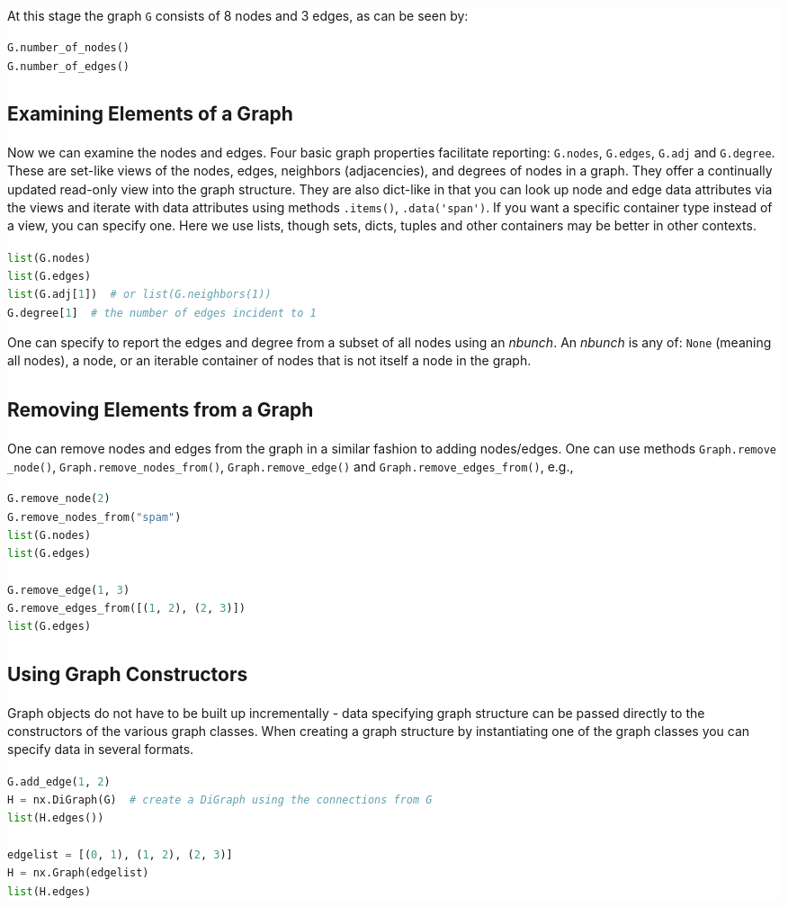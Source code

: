 At this stage the graph `G` consists of 8 nodes and 3 edges, as can be seen by:

```python
G.number_of_nodes()
G.number_of_edges()
```

## Examining Elements of a Graph
Now we can examine the nodes and edges. Four basic graph properties facilitate reporting: `G.nodes`, `G.edges`, `G.adj` and `G.degree`. These are set-like views of the nodes, edges, neighbors (adjacencies), and degrees of nodes in a graph. They offer a continually updated read-only view into the graph structure. They are also dict-like in that you can look up node and edge data attributes via the views and iterate with data attributes using methods `.items()`, `.data('span')`. If you want a specific container type instead of a view, you can specify one. Here we use lists, though sets, dicts, tuples and other containers may be better in other contexts.

```python
list(G.nodes)
list(G.edges)
list(G.adj[1])  # or list(G.neighbors(1))
G.degree[1]  # the number of edges incident to 1
```

One can specify to report the edges and degree from a subset of all nodes using an *nbunch*. An *nbunch* is any of: `None` (meaning all nodes), a node, or an iterable container of nodes that is not itself a node in the graph.

## Removing Elements from a Graph
One can remove nodes and edges from the graph in a similar fashion to adding nodes/edges. One can use methods `Graph.remove_node()`, `Graph.remove_nodes_from()`, `Graph.remove_edge()` and `Graph.remove_edges_from()`, e.g.,

```python
G.remove_node(2)
G.remove_nodes_from("spam")
list(G.nodes)
list(G.edges)

G.remove_edge(1, 3)
G.remove_edges_from([(1, 2), (2, 3)])
list(G.edges)
```

## Using Graph Constructors
Graph objects do not have to be built up incrementally - data specifying graph structure can be passed directly to the constructors of the various graph classes. When creating a graph structure by instantiating one of the graph classes you can specify data in several formats.

```python
G.add_edge(1, 2)
H = nx.DiGraph(G)  # create a DiGraph using the connections from G
list(H.edges())

edgelist = [(0, 1), (1, 2), (2, 3)]
H = nx.Graph(edgelist)
list(H.edges)
```
